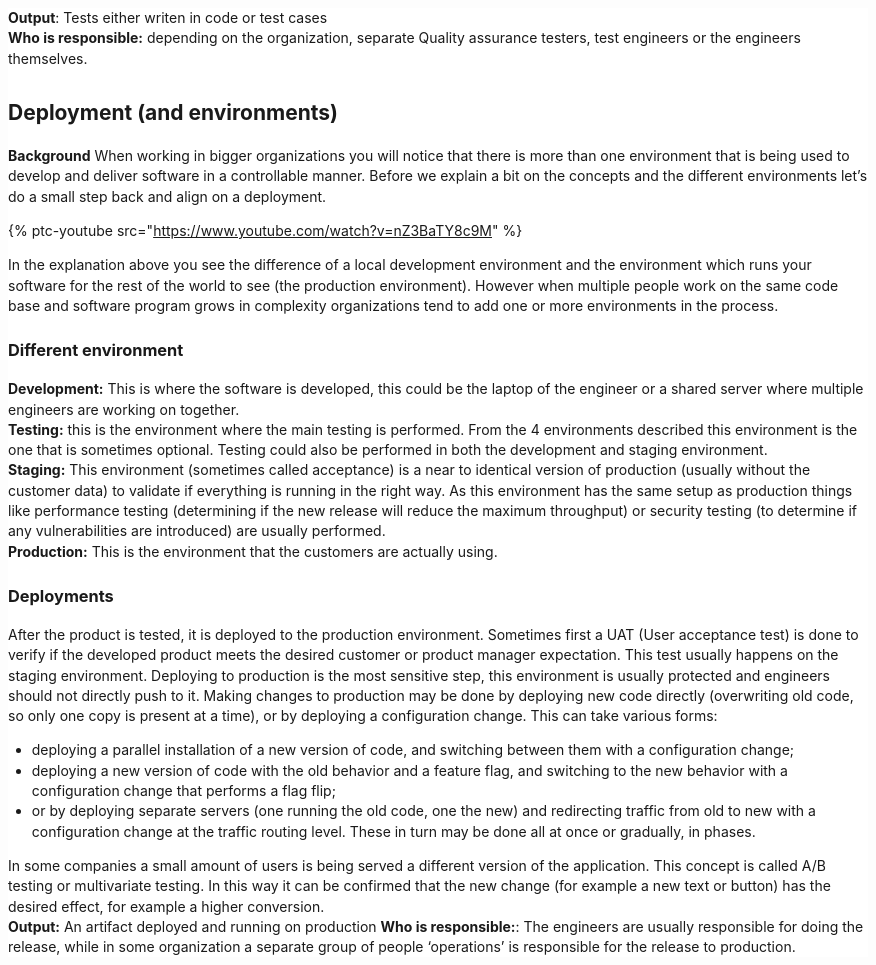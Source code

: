 **Output**: Tests either writen in code or test cases <br/>
**Who is responsible:** depending on the organization, separate Quality assurance testers, test engineers or the engineers themselves.


## Deployment (and environments)

**Background**
When working in bigger organizations you will notice that there is more than one environment that is being used to develop and deliver software in a controllable manner. Before we explain a bit on the concepts and the different environments let’s do a small step back and align on a deployment.

{% ptc-youtube src="https://www.youtube.com/watch?v=nZ3BaTY8c9M" %}

In the explanation above you see the difference of a local development environment and the environment which runs your software for the rest of the world to see (the production environment). However when multiple people work on the same code base and software program grows in complexity organizations tend to add one or more environments in the process.


### Different environment <br/>
**Development:**  This is where the software is developed, this could be the laptop of the engineer or a shared server where multiple engineers are working on together.  <br/>
**Testing:** this is the environment where the main testing is performed. From the 4 environments described this environment is the one that is sometimes optional. Testing could also be performed in both the development and staging environment. <br/>
**Staging:** This environment (sometimes called acceptance) is a near to identical version of production (usually without the customer data) to validate if everything is running in the right way. As this environment has the same setup as production things like performance testing (determining if the new release will reduce the maximum throughput) or security testing (to determine if any vulnerabilities are introduced) are usually performed. <br/>
**Production:** This is the environment that the customers are actually using.  <br/>

### Deployments
After the product is tested, it is deployed to the production environment. Sometimes first a UAT (User acceptance test) is done to verify if the developed product meets the desired customer or product manager expectation. This test usually happens on the staging environment. 
Deploying to production is the most sensitive step, this environment is usually protected and engineers should not directly push to it. Making changes to production may be done by deploying new code directly (overwriting old code, so only one copy is present at a time), or by deploying a configuration change. This can take various forms: <br/>
-	deploying a parallel installation of a new version of code, and switching between them with a configuration change; <br/>
-	deploying a new version of code with the old behavior and a feature flag, and switching to the new behavior with a configuration change that performs a flag flip; <br/>
-	or by deploying separate servers (one running the old code, one the new) and redirecting traffic from old to new with a configuration change at the traffic routing level. These in turn may be done all at once or gradually, in phases.<br/>

In some companies a small amount of users is being served a different version of the application. This concept is called A/B testing or multivariate testing. In this way it can be confirmed that the new change (for example a new text or button) has the desired effect, for example a higher conversion.<br/>
**Output:** An artifact deployed and running on production
**Who is responsible:**: The engineers are usually responsible for doing the release, while in some organization a separate group of people ‘operations’ is responsible for the release to production. 

